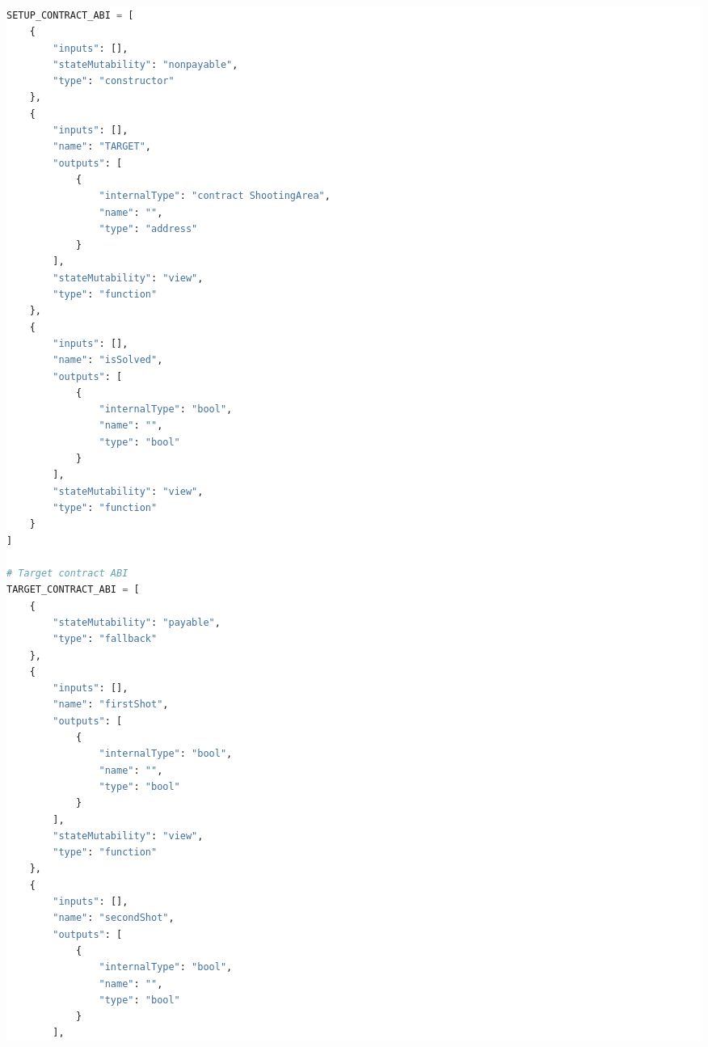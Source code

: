```python
SETUP_CONTRACT_ABI = [
	{
		"inputs": [],
		"stateMutability": "nonpayable",
		"type": "constructor"
	},
	{
		"inputs": [],
		"name": "TARGET",
		"outputs": [
			{
				"internalType": "contract ShootingArea",
				"name": "",
				"type": "address"
			}
		],
		"stateMutability": "view",
		"type": "function"
	},
	{
		"inputs": [],
		"name": "isSolved",
		"outputs": [
			{
				"internalType": "bool",
				"name": "",
				"type": "bool"
			}
		],
		"stateMutability": "view",
		"type": "function"
	}
]

# Target contract ABI
TARGET_CONTRACT_ABI = [
	{
		"stateMutability": "payable",
		"type": "fallback"
	},
	{
		"inputs": [],
		"name": "firstShot",
		"outputs": [
			{
				"internalType": "bool",
				"name": "",
				"type": "bool"
			}
		],
		"stateMutability": "view",
		"type": "function"
	},
	{
		"inputs": [],
		"name": "secondShot",
		"outputs": [
			{
				"internalType": "bool",
				"name": "",
				"type": "bool"
			}
		],
```